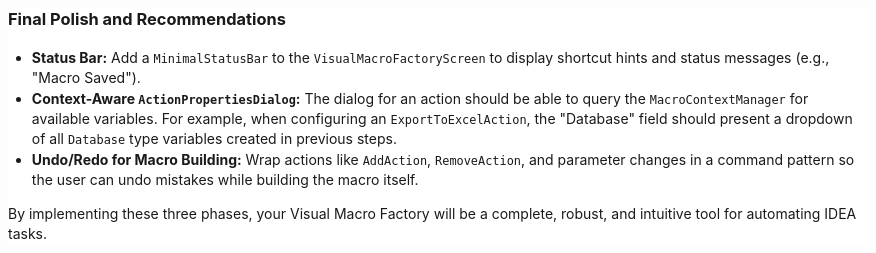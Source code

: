 ### Final Polish and Recommendations

-   **Status Bar:** Add a `MinimalStatusBar` to the `VisualMacroFactoryScreen` to display shortcut hints and status messages (e.g., "Macro Saved").
-   **Context-Aware `ActionPropertiesDialog`:** The dialog for an action should be able to query the `MacroContextManager` for available variables. For example, when configuring an `ExportToExcelAction`, the "Database" field should present a dropdown of all `Database` type variables created in previous steps.
-   **Undo/Redo for Macro Building:** Wrap actions like `AddAction`, `RemoveAction`, and parameter changes in a command pattern so the user can undo mistakes while building the macro itself.

By implementing these three phases, your Visual Macro Factory will be a complete, robust, and intuitive tool for automating IDEA tasks.
